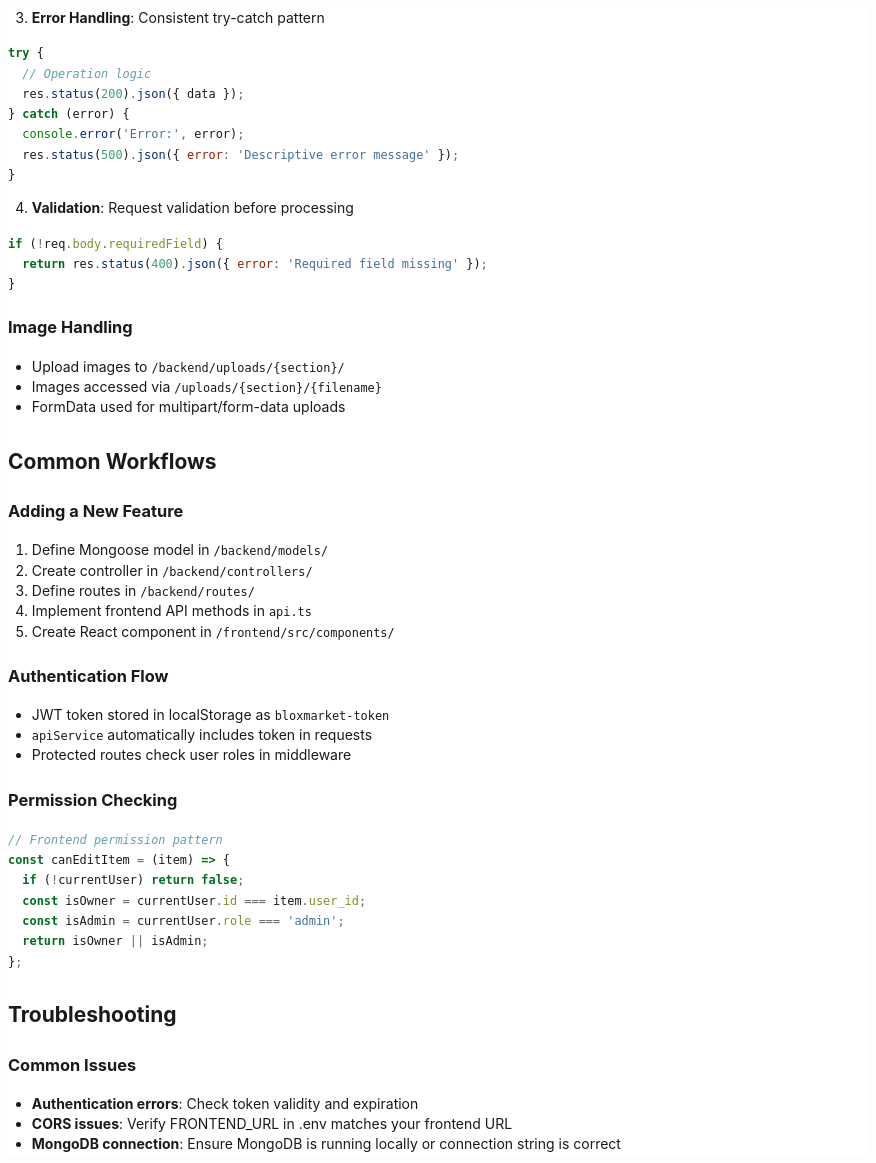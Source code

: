 3. **Error Handling**: Consistent try-catch pattern
```javascript
try {
  // Operation logic
  res.status(200).json({ data });
} catch (error) {
  console.error('Error:', error);
  res.status(500).json({ error: 'Descriptive error message' });
}
```

4. **Validation**: Request validation before processing
```javascript
if (!req.body.requiredField) {
  return res.status(400).json({ error: 'Required field missing' });
}
```

### Image Handling
- Upload images to `/backend/uploads/{section}/`
- Images accessed via `/uploads/{section}/{filename}`
- FormData used for multipart/form-data uploads

## Common Workflows

### Adding a New Feature
1. Define Mongoose model in `/backend/models/`
2. Create controller in `/backend/controllers/`
3. Define routes in `/backend/routes/`
4. Implement frontend API methods in `api.ts`
5. Create React component in `/frontend/src/components/`

### Authentication Flow
- JWT token stored in localStorage as `bloxmarket-token`
- `apiService` automatically includes token in requests
- Protected routes check user roles in middleware

### Permission Checking
```typescript
// Frontend permission pattern
const canEditItem = (item) => {
  if (!currentUser) return false;
  const isOwner = currentUser.id === item.user_id;
  const isAdmin = currentUser.role === 'admin';
  return isOwner || isAdmin;
};
```

## Troubleshooting

### Common Issues
- **Authentication errors**: Check token validity and expiration
- **CORS issues**: Verify FRONTEND_URL in .env matches your frontend URL
- **MongoDB connection**: Ensure MongoDB is running locally or connection string is correct
